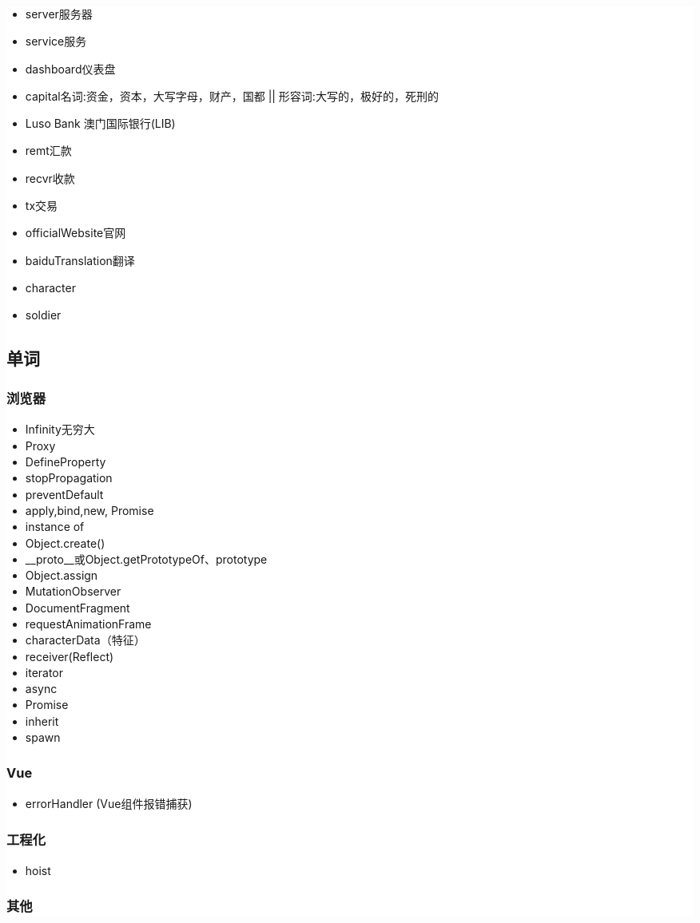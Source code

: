 * server服务器
* service服务
* dashboard仪表盘
* capital名词:资金，资本，大写字母，财产，国都 || 形容词:大写的，极好的，死刑的

* Luso Bank 澳门国际银行(LIB)

* remt汇款
* recvr收款
* tx交易

* officialWebsite官网
* baiduTranslation翻译

* character
* soldier


## 单词

### 浏览器

* Infinity无穷大
* Proxy
* DefineProperty
* stopPropagation
* preventDefault
* apply,bind,new, Promise
* instance of
* Object.create()
* __proto__或Object.getPrototypeOf、prototype
* Object.assign
* MutationObserver
* DocumentFragment
* requestAnimationFrame
* characterData（特征）
* receiver(Reflect)
* iterator
* async
* Promise
* inherit
* spawn

### Vue

* errorHandler (Vue组件报错捕获)

### 工程化

* hoist

### 其他
